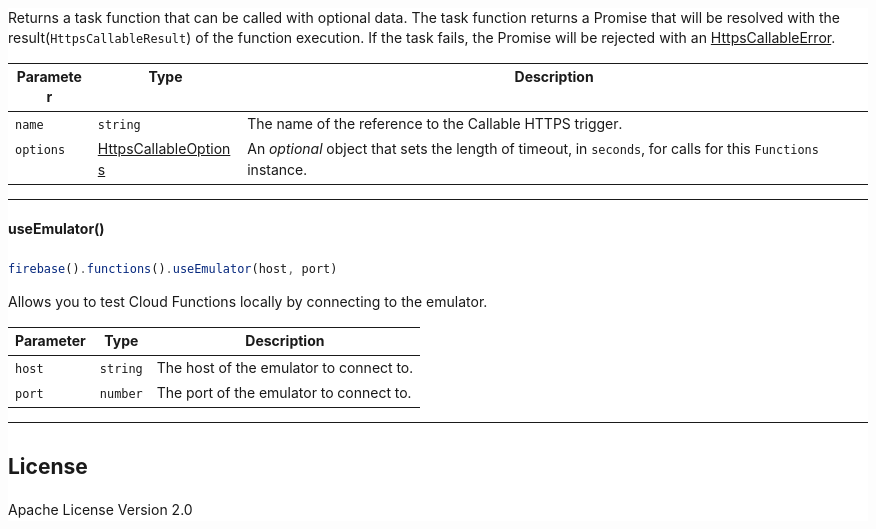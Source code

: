 Returns a task function that can be called with optional data. The task function returns a Promise that will be resolved with the result(`HttpsCallableResult`) of the function execution. If the task fails, the Promise will be rejected with an [HttpsCallableError](https://github.com/NativeScript/firebase/blob/main/packages/firebase-functions/index.d.ts#L6-L10).

| Parameter | Type                                                                                                                   | Description                                                                                                  |
| --------- | ---------------------------------------------------------------------------------------------------------------------- | ------------------------------------------------------------------------------------------------------------ |
| `name`    | `string`                                                                                                               | The name of the reference to the Callable HTTPS trigger.                                                     |
| `options` | [HttpsCallableOptions](https://github.com/NativeScript/firebase/blob/main/packages/firebase-functions/common.ts#L5-L7) | An _optional_ object that sets the length of timeout, in `seconds`, for calls for this `Functions` instance. |

---

#### useEmulator()

```ts
firebase().functions().useEmulator(host, port)
```

Allows you to test Cloud Functions locally by connecting to the emulator.

| Parameter | Type     | Description                             |
| --------- | -------- | --------------------------------------- |
| `host`    | `string` | The host of the emulator to connect to. |
| `port`    | `number` | The port of the emulator to connect to. |

---

## License

Apache License Version 2.0
